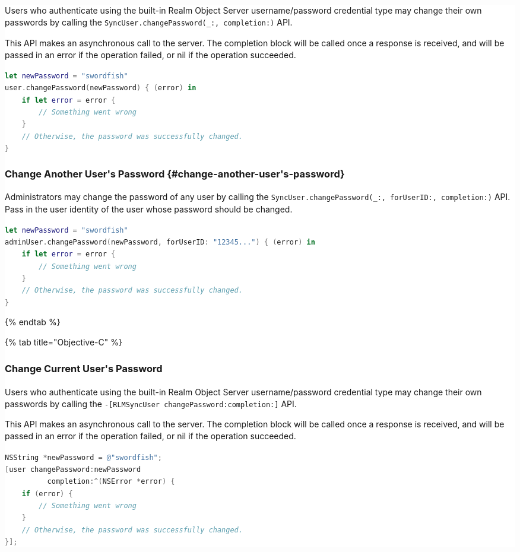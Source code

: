 Users who authenticate using the built-in Realm Object Server username/password credential type may change their own passwords by calling the `SyncUser.changePassword(_:, completion:)` API.

This API makes an asynchronous call to the server. The completion block will be called once a response is received, and will be passed in an error if the operation failed, or nil if the operation succeeded.

```swift
let newPassword = "swordfish"
user.changePassword(newPassword) { (error) in
    if let error = error {
        // Something went wrong
    }
    // Otherwise, the password was successfully changed.
}
```

### Change Another User's Password {#change-another-user's-password}

Administrators may change the password of any user by calling the `SyncUser.changePassword(_:, forUserID:, completion:)` API. Pass in the user identity of the user whose password should be changed.

```swift
let newPassword = "swordfish"
adminUser.changePassword(newPassword, forUserID: "12345...") { (error) in
    if let error = error {
        // Something went wrong
    }
    // Otherwise, the password was successfully changed.
}
```
{% endtab %}

{% tab title="Objective-C" %}
### Change Current User's Password

Users who authenticate using the built-in Realm Object Server username/password credential type may change their own passwords by calling the `-[RLMSyncUser changePassword:completion:]` API.

This API makes an asynchronous call to the server. The completion block will be called once a response is received, and will be passed in an error if the operation failed, or nil if the operation succeeded.

```objectivec
NSString *newPassword = @"swordfish";
[user changePassword:newPassword
          completion:^(NSError *error) {
    if (error) {
        // Something went wrong
    }
    // Otherwise, the password was successfully changed.
}];
```
